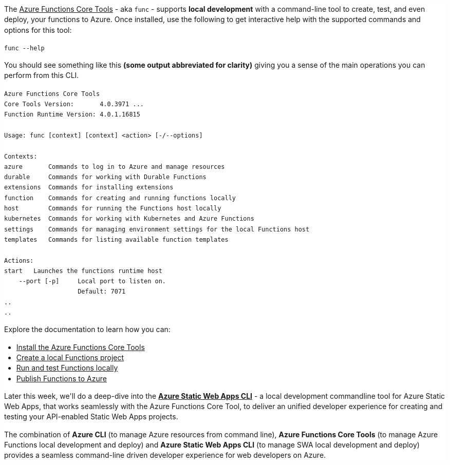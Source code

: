 The [Azure Functions Core Tools](https://docs.microsoft.com/en-us/azure/azure-functions/functions-run-local?tabs=v4%2Cmacos%2Ccsharp%2Cportal%2Cbash#install-the-azure-functions-core-tools) - aka `func` - supports **local development** with a command-line tool to create, test, and even deploy, your functions to Azure. Once installed, use the following to get interactive help with the supported commands and options for this tool:

```
func --help
```

You should see something like this **(some output abbreviated for clarity)** giving you a sense of the main operations you can perform from this CLI.

```
Azure Functions Core Tools
Core Tools Version:       4.0.3971 ...
Function Runtime Version: 4.0.1.16815

Usage: func [context] [context] <action> [-/--options]

Contexts:
azure       Commands to log in to Azure and manage resources
durable     Commands for working with Durable Functions
extensions  Commands for installing extensions
function    Commands for creating and running functions locally
host        Commands for running the Functions host locally
kubernetes  Commands for working with Kubernetes and Azure Functions
settings    Commands for managing environment settings for the local Functions host
templates   Commands for listing available function templates

Actions: 
start   Launches the functions runtime host  
    --port [-p]     Local port to listen on. 
                    Default: 7071
..
..
```


Explore the documentation to learn how you can:
 * [Install the Azure Functions Core Tools](https://docs.microsoft.com/en-us/azure/azure-functions/functions-run-local)
 * [Create a local Functions project](https://docs.microsoft.com/en-us/azure/azure-functions/functions-run-local?tabs=v4%2Cmacos%2Ccsharp%2Cportal%2Cbash#create-a-local-functions-project)
 * [Run and test Functions locally](https://docs.microsoft.com/en-us/azure/azure-functions/functions-run-local?tabs=v4%2Cmacos%2Ccsharp%2Cportal%2Cbash#start)
 * [Publish Functions to Azure](https://docs.microsoft.com/en-us/azure/azure-functions/functions-run-local?tabs=v4%2Cmacos%2Ccsharp%2Cportal%2Cbash#publish)

Later this week, we'll do a deep-dive into the **[Azure Static Web Apps CLI](https://github.com/Azure/static-web-apps-cli)** - a local development commandline tool for Azure Static Web Apps, that works seamlessly with the Azure Functions Core Tool, to deliver an unified developer experience for creating and testing your API-enabled Static Web Apps projects.

The combination of **Azure CLI** (to manage Azure resources from command line), **Azure Functions Core Tools** (to manage Azure Functions local development and deploy) and **Azure Static Web Apps CLI** (to manage SWA local development and deploy) provides a seamless command-line driven developer experience for web developers on Azure.

